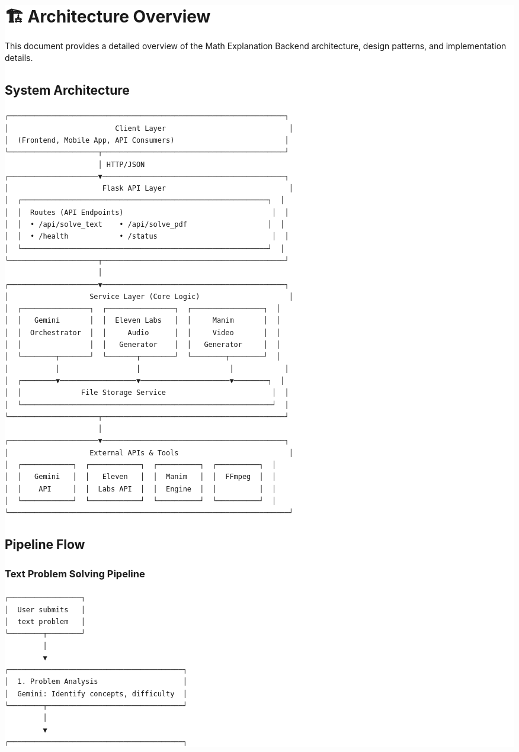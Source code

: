 # 🏗️ Architecture Overview

This document provides a detailed overview of the Math Explanation Backend architecture, design patterns, and implementation details.

## System Architecture

```
┌─────────────────────────────────────────────────────────────────┐
│                         Client Layer                             │
│  (Frontend, Mobile App, API Consumers)                          │
└─────────────────────┬───────────────────────────────────────────┘
                      │ HTTP/JSON
┌─────────────────────▼───────────────────────────────────────────┐
│                      Flask API Layer                             │
│  ┌──────────────────────────────────────────────────────────┐  │
│  │  Routes (API Endpoints)                                   │  │
│  │  • /api/solve_text    • /api/solve_pdf                   │  │
│  │  • /health            • /status                           │  │
│  └──────────────────────────────────────────────────────────┘  │
└─────────────────────┬───────────────────────────────────────────┘
                      │
┌─────────────────────▼───────────────────────────────────────────┐
│                   Service Layer (Core Logic)                     │
│  ┌────────────────┐  ┌────────────────┐  ┌─────────────────┐  │
│  │   Gemini       │  │  Eleven Labs   │  │     Manim       │  │
│  │  Orchestrator  │  │     Audio      │  │     Video       │  │
│  │                │  │   Generator    │  │   Generator     │  │
│  └────────┬───────┘  └───────┬────────┘  └────────┬────────┘  │
│           │                  │                     │            │
│  ┌────────▼──────────────────▼─────────────────────▼────────┐  │
│  │              File Storage Service                         │  │
│  └───────────────────────────────────────────────────────────┘  │
└─────────────────────┬───────────────────────────────────────────┘
                      │
┌─────────────────────▼───────────────────────────────────────────┐
│                   External APIs & Tools                          │
│  ┌────────────┐  ┌────────────┐  ┌──────────┐  ┌──────────┐  │
│  │   Gemini   │  │   Eleven   │  │  Manim   │  │  FFmpeg  │  │
│  │    API     │  │  Labs API  │  │  Engine  │  │          │  │
│  └────────────┘  └────────────┘  └──────────┘  └──────────┘  │
└──────────────────────────────────────────────────────────────────┘
```

## Pipeline Flow

### Text Problem Solving Pipeline

```
┌─────────────────┐
│  User submits   │
│  text problem   │
└────────┬────────┘
         │
         ▼
┌─────────────────────────────────────────┐
│  1. Problem Analysis                    │
│  Gemini: Identify concepts, difficulty  │
└────────┬────────────────────────────────┘
         │
         ▼
┌─────────────────────────────────────────┐
```